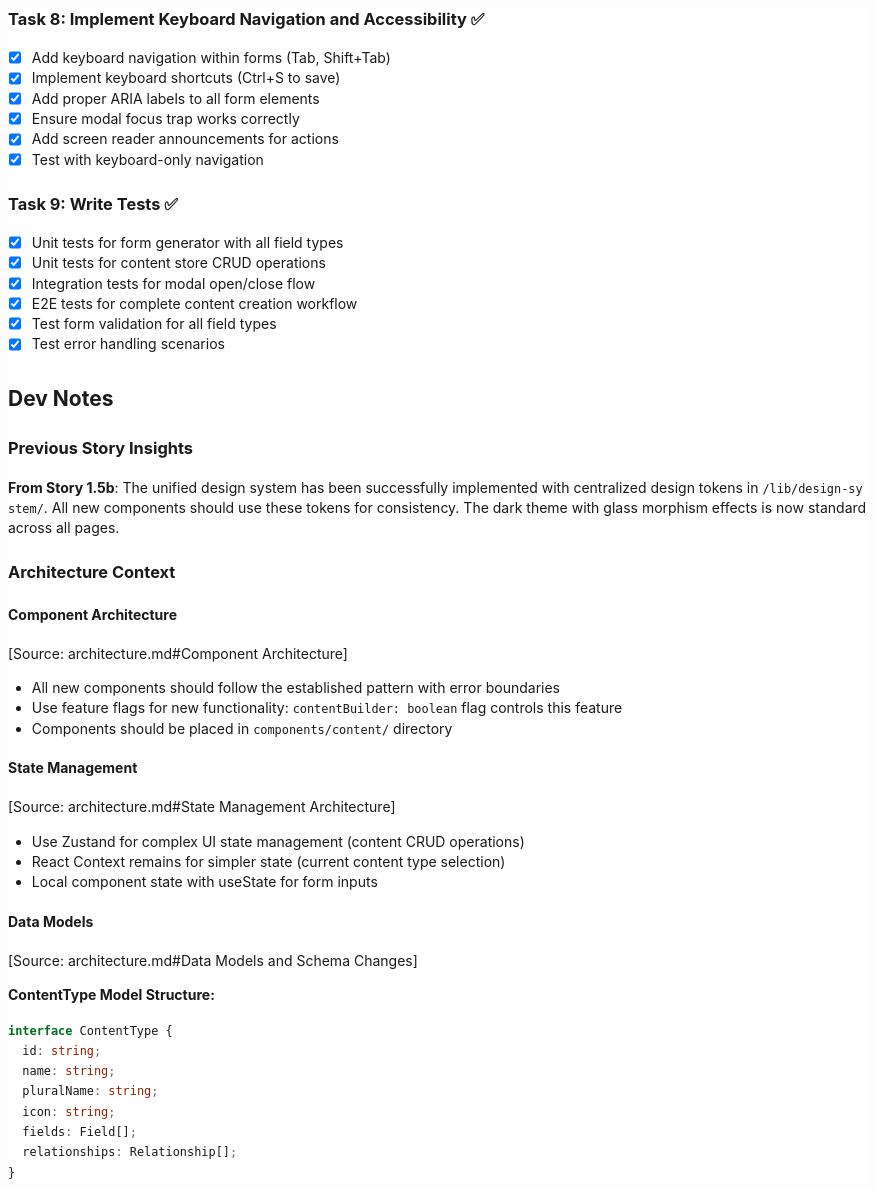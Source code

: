 ### Task 8: Implement Keyboard Navigation and Accessibility ✅
- [x] Add keyboard navigation within forms (Tab, Shift+Tab)
- [x] Implement keyboard shortcuts (Ctrl+S to save)
- [x] Add proper ARIA labels to all form elements
- [x] Ensure modal focus trap works correctly
- [x] Add screen reader announcements for actions
- [x] Test with keyboard-only navigation

### Task 9: Write Tests ✅
- [x] Unit tests for form generator with all field types
- [x] Unit tests for content store CRUD operations
- [x] Integration tests for modal open/close flow
- [x] E2E tests for complete content creation workflow
- [x] Test form validation for all field types
- [x] Test error handling scenarios

## Dev Notes

### Previous Story Insights
**From Story 1.5b**: The unified design system has been successfully implemented with centralized design tokens in `/lib/design-system/`. All new components should use these tokens for consistency. The dark theme with glass morphism effects is now standard across all pages.

### Architecture Context

#### Component Architecture
[Source: architecture.md#Component Architecture]
- All new components should follow the established pattern with error boundaries
- Use feature flags for new functionality: `contentBuilder: boolean` flag controls this feature
- Components should be placed in `components/content/` directory

#### State Management
[Source: architecture.md#State Management Architecture]
- Use Zustand for complex UI state management (content CRUD operations)
- React Context remains for simpler state (current content type selection)
- Local component state with useState for form inputs

#### Data Models
[Source: architecture.md#Data Models and Schema Changes]

**ContentType Model Structure:**
```typescript
interface ContentType {
  id: string;
  name: string;
  pluralName: string;
  icon: string;
  fields: Field[];
  relationships: Relationship[];
}
```
